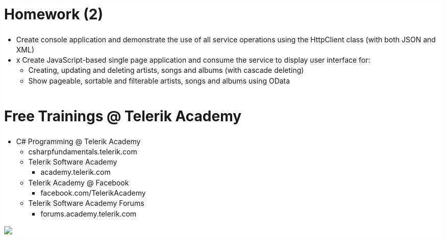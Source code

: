 
# Homework (2)
* Create console application and demonstrate the use of all service operations using the HttpClient class (with both JSON and XML)
* x Create JavaScript-based single page application and consume the service to display user interface for:
  * Creating, updating and deleting artists, songs and albums (with cascade deleting)
  * Show pageable, sortable and filterable artists, songs and albums using OData


# Free Trainings @ Telerik Academy
* C# Programming @ Telerik Academy
    * csharpfundamentals.telerik.com
  * Telerik Software Academy
    * academy.telerik.com
  * Telerik Academy @ Facebook
    * facebook.com/TelerikAcademy
  * Telerik Software Academy Forums
    * forums.academy.telerik.com

<img class="slide-image" src="imgs/pic.png" style="width:80%; top:10%; left:10%" />

